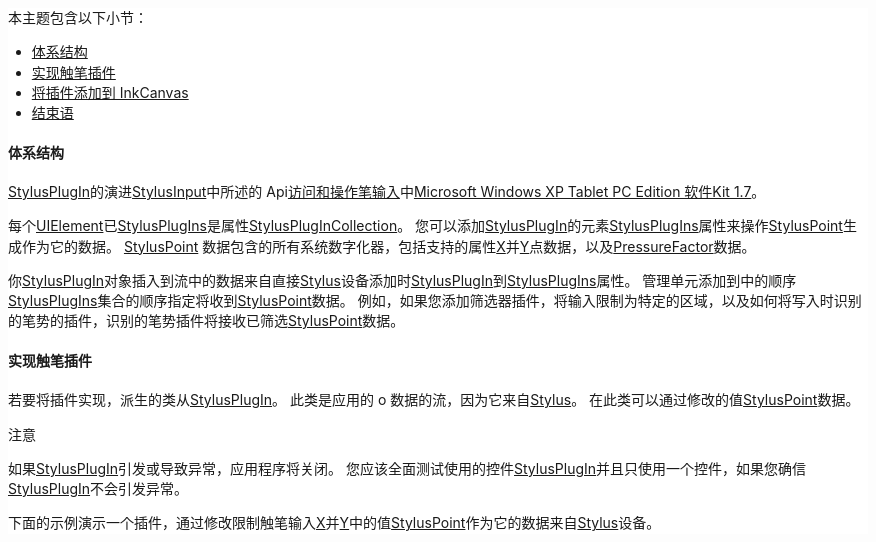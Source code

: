 本主题包含以下小节：

- [体系结构](https://docs.microsoft.com/zh-cn/dotnet/framework/wpf/advanced/intercepting-input-from-the-stylus#Architecture)
- [实现触笔插件](https://docs.microsoft.com/zh-cn/dotnet/framework/wpf/advanced/intercepting-input-from-the-stylus#ImplementingStylusPlugins)
- [将插件添加到 InkCanvas](https://docs.microsoft.com/zh-cn/dotnet/framework/wpf/advanced/intercepting-input-from-the-stylus#AddingYourPluginToAnInkCanvas)
- [结束语](https://docs.microsoft.com/zh-cn/dotnet/framework/wpf/advanced/intercepting-input-from-the-stylus#Conclusion)

#### 体系结构

[StylusPlugIn](https://docs.microsoft.com/zh-cn/dotnet/api/system.windows.input.stylusplugins.stylusplugin)的演进[StylusInput](https://go.microsoft.com/fwlink/?LinkId=50753&clcid=0x409)中所述的 Api[访问和操作笔输入](https://go.microsoft.com/fwlink/?LinkId=50752&clcid=0x409)中[Microsoft Windows XP Tablet PC Edition 软件Kit 1.7](https://go.microsoft.com/fwlink/?linkid=11782&clcid=0x409)。

每个[UIElement](https://docs.microsoft.com/zh-cn/dotnet/api/system.windows.uielement)已[StylusPlugIns](https://docs.microsoft.com/zh-cn/dotnet/api/system.windows.uielement.stylusplugins)是属性[StylusPlugInCollection](https://docs.microsoft.com/zh-cn/dotnet/api/system.windows.input.stylusplugins.stylusplugincollection)。 您可以添加[StylusPlugIn](https://docs.microsoft.com/zh-cn/dotnet/api/system.windows.input.stylusplugins.stylusplugin)的元素[StylusPlugIns](https://docs.microsoft.com/zh-cn/dotnet/api/system.windows.uielement.stylusplugins)属性来操作[StylusPoint](https://docs.microsoft.com/zh-cn/dotnet/api/system.windows.input.styluspoint)生成作为它的数据。 [StylusPoint](https://docs.microsoft.com/zh-cn/dotnet/api/system.windows.input.styluspoint) 数据包含的所有系统数字化器，包括支持的属性[X](https://docs.microsoft.com/zh-cn/dotnet/api/system.windows.input.styluspoint.x)并[Y](https://docs.microsoft.com/zh-cn/dotnet/api/system.windows.input.styluspoint.y)点数据，以及[PressureFactor](https://docs.microsoft.com/zh-cn/dotnet/api/system.windows.input.styluspoint.pressurefactor)数据。

你[StylusPlugIn](https://docs.microsoft.com/zh-cn/dotnet/api/system.windows.input.stylusplugins.stylusplugin)对象插入到流中的数据来自直接[Stylus](https://docs.microsoft.com/zh-cn/dotnet/api/system.windows.input.stylus)设备添加时[StylusPlugIn](https://docs.microsoft.com/zh-cn/dotnet/api/system.windows.input.stylusplugins.stylusplugin)到[StylusPlugIns](https://docs.microsoft.com/zh-cn/dotnet/api/system.windows.uielement.stylusplugins)属性。 管理单元添加到中的顺序[StylusPlugIns](https://docs.microsoft.com/zh-cn/dotnet/api/system.windows.uielement.stylusplugins)集合的顺序指定将收到[StylusPoint](https://docs.microsoft.com/zh-cn/dotnet/api/system.windows.input.styluspoint)数据。 例如，如果您添加筛选器插件，将输入限制为特定的区域，以及如何将写入时识别的笔势的插件，识别的笔势插件将接收已筛选[StylusPoint](https://docs.microsoft.com/zh-cn/dotnet/api/system.windows.input.styluspoint)数据。

#### 实现触笔插件

若要将插件实现，派生的类从[StylusPlugIn](https://docs.microsoft.com/zh-cn/dotnet/api/system.windows.input.stylusplugins.stylusplugin)。 此类是应用的 o 数据的流，因为它来自[Stylus](https://docs.microsoft.com/zh-cn/dotnet/api/system.windows.input.stylus)。 在此类可以通过修改的值[StylusPoint](https://docs.microsoft.com/zh-cn/dotnet/api/system.windows.input.styluspoint)数据。

 注意

如果[StylusPlugIn](https://docs.microsoft.com/zh-cn/dotnet/api/system.windows.input.stylusplugins.stylusplugin)引发或导致异常，应用程序将关闭。 您应该全面测试使用的控件[StylusPlugIn](https://docs.microsoft.com/zh-cn/dotnet/api/system.windows.input.stylusplugins.stylusplugin)并且只使用一个控件，如果您确信[StylusPlugIn](https://docs.microsoft.com/zh-cn/dotnet/api/system.windows.input.stylusplugins.stylusplugin)不会引发异常。

下面的示例演示一个插件，通过修改限制触笔输入[X](https://docs.microsoft.com/zh-cn/dotnet/api/system.windows.input.styluspoint.x)并[Y](https://docs.microsoft.com/zh-cn/dotnet/api/system.windows.input.styluspoint.y)中的值[StylusPoint](https://docs.microsoft.com/zh-cn/dotnet/api/system.windows.input.styluspoint)作为它的数据来自[Stylus](https://docs.microsoft.com/zh-cn/dotnet/api/system.windows.input.stylus)设备。
